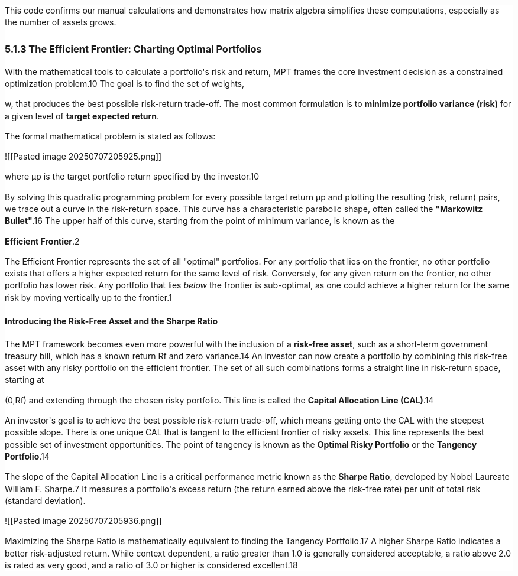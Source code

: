 This code confirms our manual calculations and demonstrates how matrix algebra simplifies these computations, especially as the number of assets grows.

### 5.1.3 The Efficient Frontier: Charting Optimal Portfolios

With the mathematical tools to calculate a portfolio's risk and return, MPT frames the core investment decision as a constrained optimization problem.10 The goal is to find the set of weights,

w, that produces the best possible risk-return trade-off. The most common formulation is to **minimize portfolio variance (risk)** for a given level of **target expected return**.

The formal mathematical problem is stated as follows:

![[Pasted image 20250707205925.png]]

where μp​ is the target portfolio return specified by the investor.10

By solving this quadratic programming problem for every possible target return μp​ and plotting the resulting (risk, return) pairs, we trace out a curve in the risk-return space. This curve has a characteristic parabolic shape, often called the **"Markowitz Bullet"**.16 The upper half of this curve, starting from the point of minimum variance, is known as the

**Efficient Frontier**.2

The Efficient Frontier represents the set of all "optimal" portfolios. For any portfolio that lies on the frontier, no other portfolio exists that offers a higher expected return for the same level of risk. Conversely, for any given return on the frontier, no other portfolio has lower risk. Any portfolio that lies _below_ the frontier is sub-optimal, as one could achieve a higher return for the same risk by moving vertically up to the frontier.1

#### Introducing the Risk-Free Asset and the Sharpe Ratio

The MPT framework becomes even more powerful with the inclusion of a **risk-free asset**, such as a short-term government treasury bill, which has a known return Rf​ and zero variance.14 An investor can now create a portfolio by combining this risk-free asset with any risky portfolio on the efficient frontier. The set of all such combinations forms a straight line in risk-return space, starting at

(0,Rf​) and extending through the chosen risky portfolio. This line is called the **Capital Allocation Line (CAL)**.14

An investor's goal is to achieve the best possible risk-return trade-off, which means getting onto the CAL with the steepest possible slope. There is one unique CAL that is tangent to the efficient frontier of risky assets. This line represents the best possible set of investment opportunities. The point of tangency is known as the **Optimal Risky Portfolio** or the **Tangency Portfolio**.14

The slope of the Capital Allocation Line is a critical performance metric known as the **Sharpe Ratio**, developed by Nobel Laureate William F. Sharpe.7 It measures a portfolio's excess return (the return earned above the risk-free rate) per unit of total risk (standard deviation).

![[Pasted image 20250707205936.png]]

Maximizing the Sharpe Ratio is mathematically equivalent to finding the Tangency Portfolio.17 A higher Sharpe Ratio indicates a better risk-adjusted return. While context dependent, a ratio greater than 1.0 is generally considered acceptable, a ratio above 2.0 is rated as very good, and a ratio of 3.0 or higher is considered excellent.18
